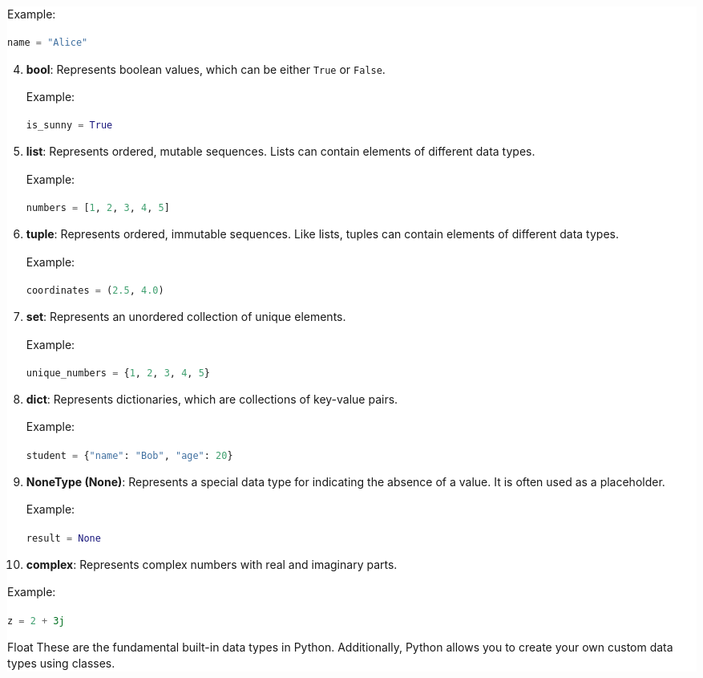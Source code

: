    Example:
   ```python
   name = "Alice"
   ```

4. **bool**: Represents boolean values, which can be either `True` or `False`.

   Example:
   ```python
   is_sunny = True
   ```

5. **list**: Represents ordered, mutable sequences. Lists can contain elements of different data types.

   Example:
   ```python
   numbers = [1, 2, 3, 4, 5]
   ```

6. **tuple**: Represents ordered, immutable sequences. Like lists, tuples can contain elements of different data types.

   Example:
   ```python
   coordinates = (2.5, 4.0)
   ```

7. **set**: Represents an unordered collection of unique elements.

   Example:
   ```python
   unique_numbers = {1, 2, 3, 4, 5}
   ```

8. **dict**: Represents dictionaries, which are collections of key-value pairs.

   Example:
   ```python
   student = {"name": "Bob", "age": 20}
   ```

9. **NoneType (None)**: Represents a special data type for indicating the absence of a value. It is often used as a placeholder.

   Example:
   ```python
   result = None
   ```

10. **complex**: Represents complex numbers with real and imaginary parts.

   Example:
   ```python
   z = 2 + 3j
   ```

Float
These are the fundamental built-in data types in Python. Additionally, Python allows you to create your own custom data types using classes.
